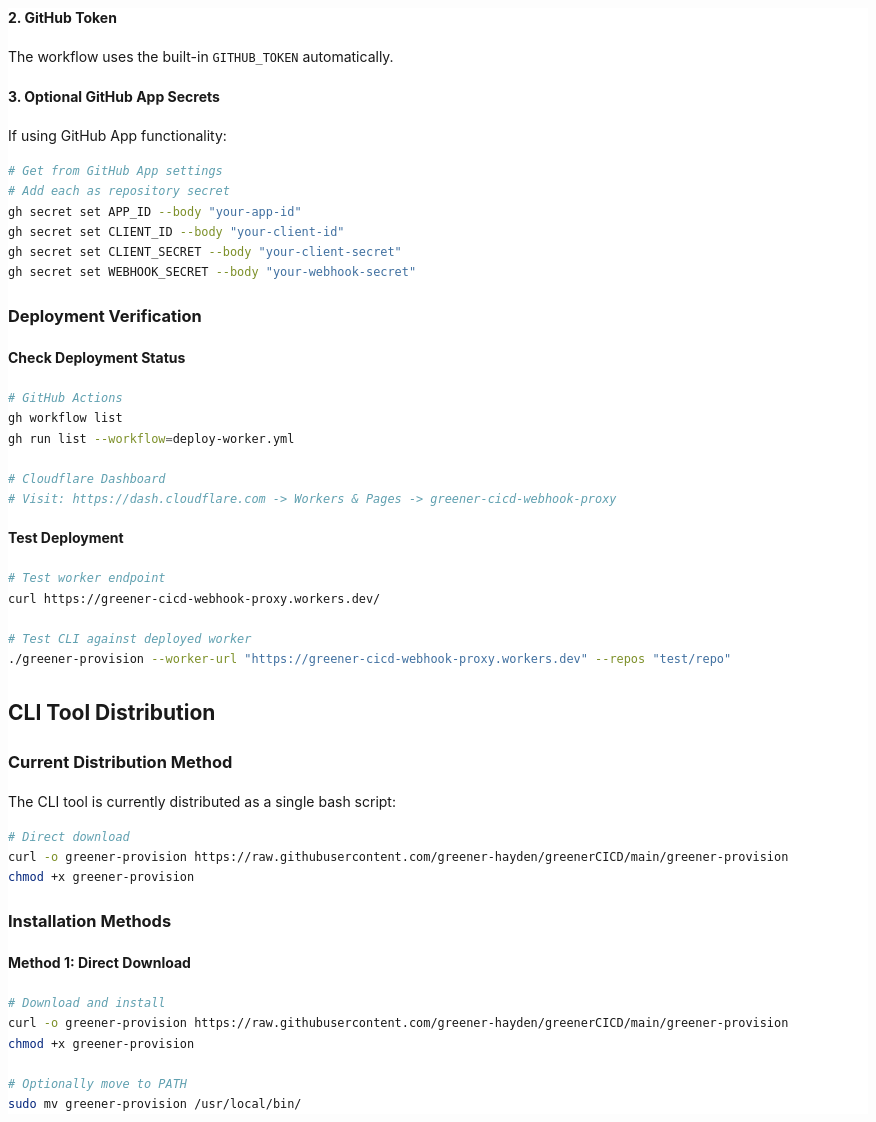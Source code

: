 #### 2. GitHub Token
The workflow uses the built-in `GITHUB_TOKEN` automatically.

#### 3. Optional GitHub App Secrets
If using GitHub App functionality:
```bash
# Get from GitHub App settings
# Add each as repository secret
gh secret set APP_ID --body "your-app-id"
gh secret set CLIENT_ID --body "your-client-id"
gh secret set CLIENT_SECRET --body "your-client-secret"
gh secret set WEBHOOK_SECRET --body "your-webhook-secret"
```

### Deployment Verification

#### Check Deployment Status
```bash
# GitHub Actions
gh workflow list
gh run list --workflow=deploy-worker.yml

# Cloudflare Dashboard
# Visit: https://dash.cloudflare.com -> Workers & Pages -> greener-cicd-webhook-proxy
```

#### Test Deployment
```bash
# Test worker endpoint
curl https://greener-cicd-webhook-proxy.workers.dev/

# Test CLI against deployed worker
./greener-provision --worker-url "https://greener-cicd-webhook-proxy.workers.dev" --repos "test/repo"
```

## CLI Tool Distribution

### Current Distribution Method

The CLI tool is currently distributed as a single bash script:

```bash
# Direct download
curl -o greener-provision https://raw.githubusercontent.com/greener-hayden/greenerCICD/main/greener-provision
chmod +x greener-provision
```

### Installation Methods

#### Method 1: Direct Download
```bash
# Download and install
curl -o greener-provision https://raw.githubusercontent.com/greener-hayden/greenerCICD/main/greener-provision
chmod +x greener-provision

# Optionally move to PATH
sudo mv greener-provision /usr/local/bin/
```
